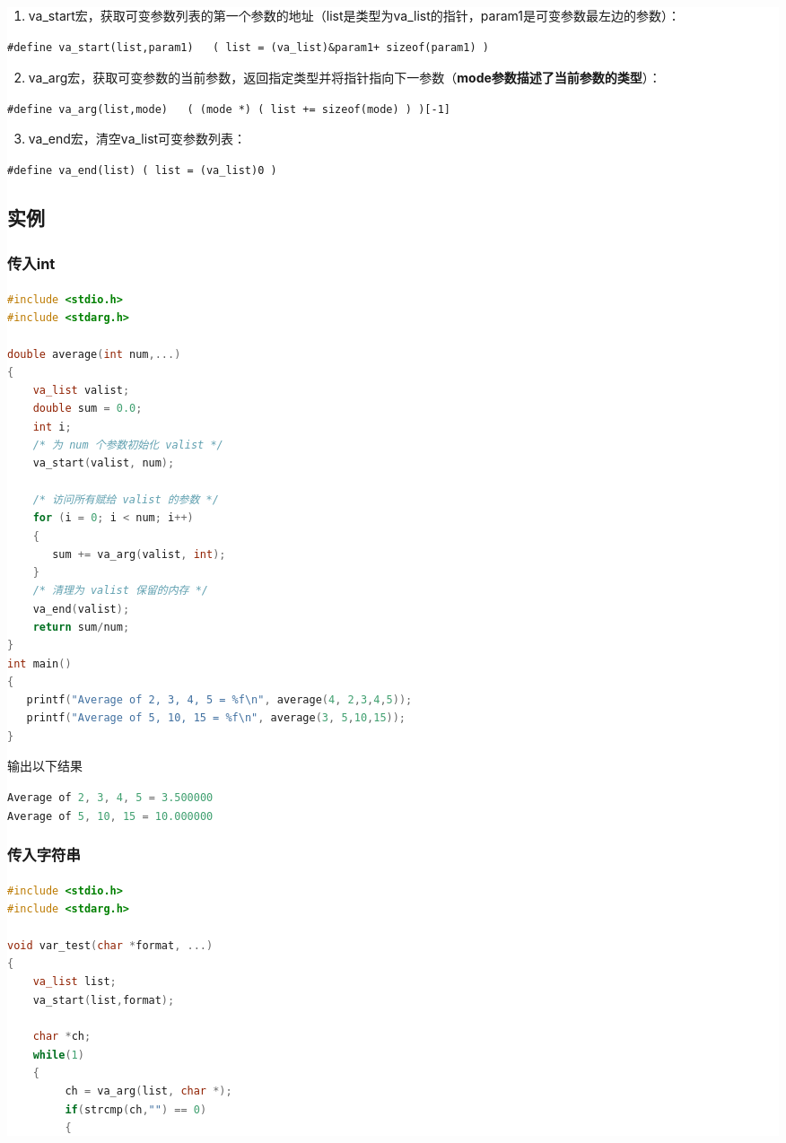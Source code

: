 1. va_start宏，获取可变参数列表的第一个参数的地址（list是类型为va_list的指针，param1是可变参数最左边的参数）：
```
#define va_start(list,param1)   ( list = (va_list)&param1+ sizeof(param1) )
```
2. va_arg宏，获取可变参数的当前参数，返回指定类型并将指针指向下一参数（**mode参数描述了当前参数的类型**）：
```
#define va_arg(list,mode)   ( (mode *) ( list += sizeof(mode) ) )[-1]
```
3. va_end宏，清空va_list可变参数列表：
```
#define va_end(list) ( list = (va_list)0 )
```

## 实例
### 传入int
```c
#include <stdio.h>
#include <stdarg.h>
 
double average(int num,...)
{
    va_list valist;
    double sum = 0.0;
    int i;
    /* 为 num 个参数初始化 valist */
    va_start(valist, num);
 
    /* 访问所有赋给 valist 的参数 */
    for (i = 0; i < num; i++)
    {
       sum += va_arg(valist, int);
    }
    /* 清理为 valist 保留的内存 */
    va_end(valist);
    return sum/num;
}
int main()
{
   printf("Average of 2, 3, 4, 5 = %f\n", average(4, 2,3,4,5));
   printf("Average of 5, 10, 15 = %f\n", average(3, 5,10,15));
}
```
输出以下结果
```c
Average of 2, 3, 4, 5 = 3.500000
Average of 5, 10, 15 = 10.000000
```

### 传入字符串
```c
#include <stdio.h>
#include <stdarg.h>

void var_test(char *format, ...)
{
    va_list list;
    va_start(list,format);
    
    char *ch;
    while(1)
    {
         ch = va_arg(list, char *);
         if(strcmp(ch,"") == 0)
         {    
```